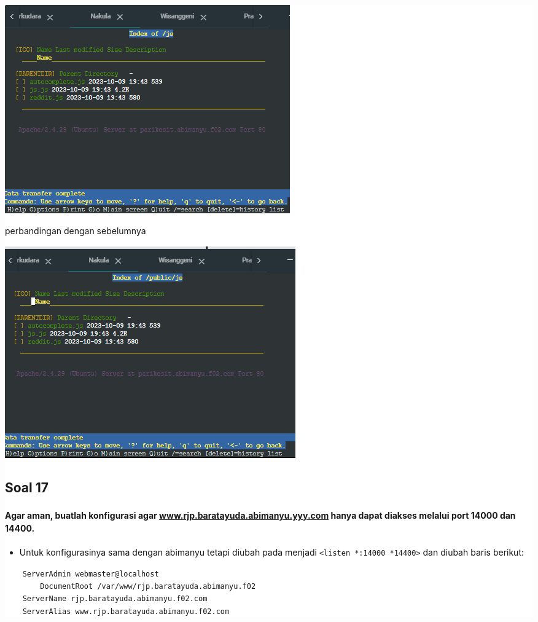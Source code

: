 ![af](afjs.png)

perbandingan dengan sebelumnya

![bef](befjs.png)

## Soal 17
#### Agar aman, buatlah konfigurasi agar www.rjp.baratayuda.abimanyu.yyy.com hanya dapat diakses melalui port 14000 dan 14400.

- Untuk konfigurasinya sama dengan abimanyu tetapi diubah pada menjadi `<listen *:14000 *14400>` dan diubah baris berikut:
```
 	ServerAdmin webmaster@localhost
        DocumentRoot /var/www/rjp.baratayuda.abimanyu.f02
	ServerName rjp.baratayuda.abimanyu.f02.com
	ServerAlias www.rjp.baratayuda.abimanyu.f02.com
```
